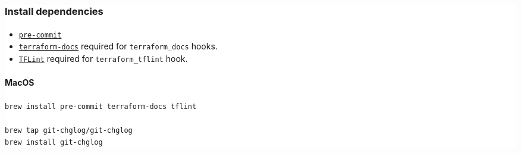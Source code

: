 ### Install dependencies

* [`pre-commit`](https://pre-commit.com/#install)
* [`terraform-docs`](https://github.com/segmentio/terraform-docs) required for `terraform_docs` hooks.
* [`TFLint`](https://github.com/terraform-linters/tflint) required for `terraform_tflint` hook.

#### MacOS

```bash
brew install pre-commit terraform-docs tflint

brew tap git-chglog/git-chglog
brew install git-chglog
```
